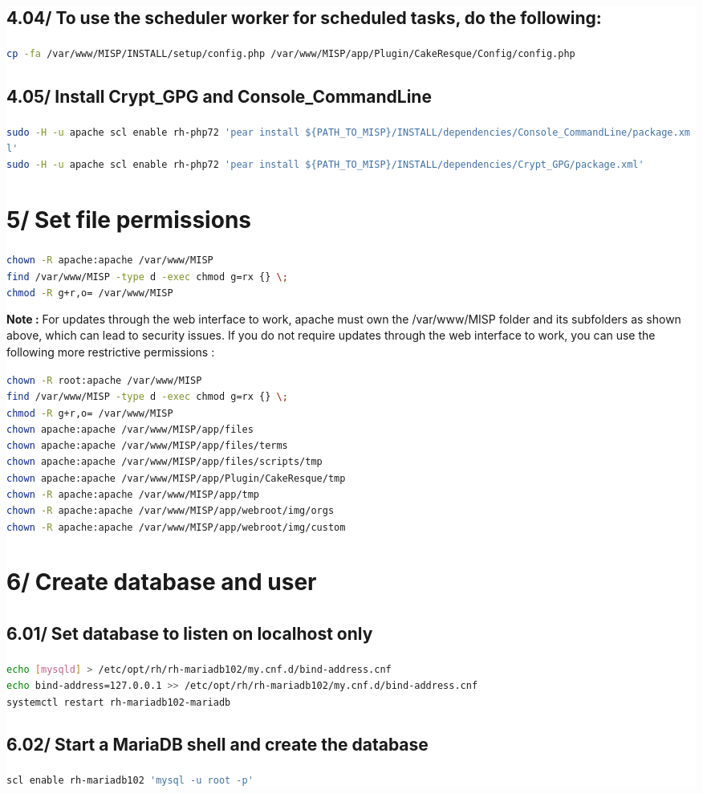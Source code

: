 ## 4.04/ To use the scheduler worker for scheduled tasks, do the following:
```bash
cp -fa /var/www/MISP/INSTALL/setup/config.php /var/www/MISP/app/Plugin/CakeResque/Config/config.php
```

## 4.05/ Install Crypt_GPG and Console_CommandLine
```bash
sudo -H -u apache scl enable rh-php72 'pear install ${PATH_TO_MISP}/INSTALL/dependencies/Console_CommandLine/package.xml'
sudo -H -u apache scl enable rh-php72 'pear install ${PATH_TO_MISP}/INSTALL/dependencies/Crypt_GPG/package.xml'
```

# 5/ Set file permissions
```bash
chown -R apache:apache /var/www/MISP
find /var/www/MISP -type d -exec chmod g=rx {} \;
chmod -R g+r,o= /var/www/MISP
```
**Note :** For updates through the web interface to work, apache must own the /var/www/MISP folder and its subfolders as shown above, which can lead to security issues. If you do not require updates through the web interface to work, you can use the following more restrictive permissions :
```bash
chown -R root:apache /var/www/MISP
find /var/www/MISP -type d -exec chmod g=rx {} \;
chmod -R g+r,o= /var/www/MISP
chown apache:apache /var/www/MISP/app/files
chown apache:apache /var/www/MISP/app/files/terms
chown apache:apache /var/www/MISP/app/files/scripts/tmp
chown apache:apache /var/www/MISP/app/Plugin/CakeResque/tmp
chown -R apache:apache /var/www/MISP/app/tmp
chown -R apache:apache /var/www/MISP/app/webroot/img/orgs
chown -R apache:apache /var/www/MISP/app/webroot/img/custom
```



# 6/ Create database and user
## 6.01/ Set database to listen on localhost only
```bash
echo [mysqld] > /etc/opt/rh/rh-mariadb102/my.cnf.d/bind-address.cnf
echo bind-address=127.0.0.1 >> /etc/opt/rh/rh-mariadb102/my.cnf.d/bind-address.cnf
systemctl restart rh-mariadb102-mariadb
```

## 6.02/ Start a MariaDB shell and create the database
```bash
scl enable rh-mariadb102 'mysql -u root -p'
```
